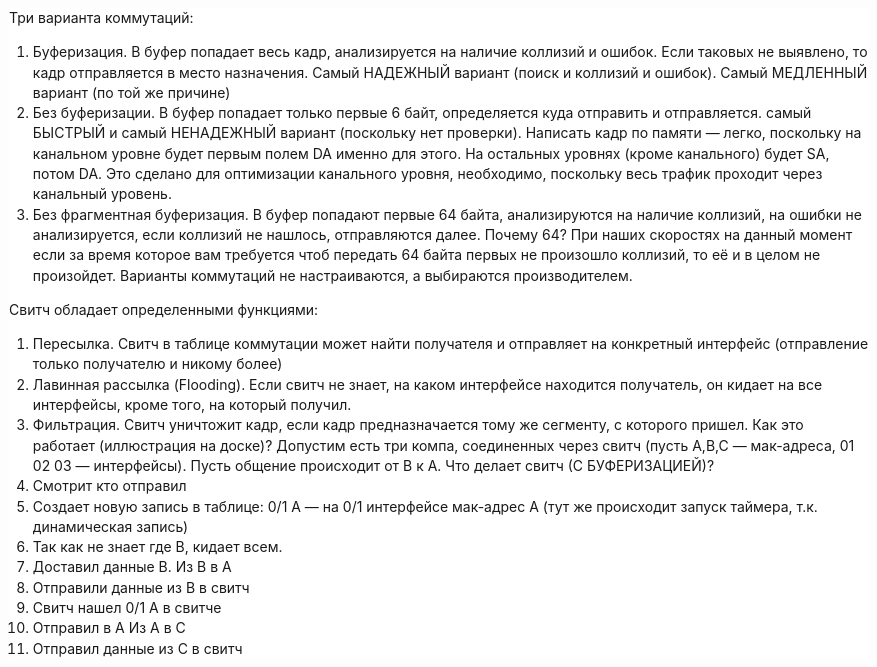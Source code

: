 Три варианта коммутаций:
1) Буферизация. В буфер попадает весь кадр, анализируется на наличие коллизий и ошибок. Если таковых не выявлено, то кадр отправляется в место назначения. Самый НАДЕЖНЫЙ вариант (поиск и коллизий и ошибок). Самый МЕДЛЕННЫЙ вариант (по той же причине)
2) Без буферизации. В буфер попадает только первые 6 байт, определяется куда отправить и отправляется. самый БЫСТРЫЙ и самый НЕНАДЕЖНЫЙ вариант (поскольку нет проверки). Написать кадр по памяти — легко, поскольку на канальном уровне будет первым полем DA именно для этого. На остальных уровнях (кроме канального) будет SA, потом DA. Это сделано для оптимизации канального уровня, необходимо, поскольку весь трафик проходит через канальный уровень.
3) Без фрагментная буферизация. В буфер попадают первые 64 байта, анализируются на наличие коллизий, на ошибки не анализируется, если коллизий не нашлось, отправляются далее. Почему 64? При наших скоростях на данный момент если за время которое вам требуется чтоб передать 64 байта первых не произошло коллизий, то её и в целом не произойдет.
Варианты коммутаций не настраиваются, а выбираются производителем. 

Свитч обладает определенными функциями:
1) Пересылка. Свитч в таблице коммутации может найти получателя и отправляет на конкретный интерфейс (отправление только получателю и никому более)
2) Лавинная рассылка (Flooding). Если свитч не знает, на каком интерфейсе находится получатель, он кидает на все интерфейсы, кроме того, на который получил. 
3) Фильтрация. Свитч уничтожит кадр, если кадр предназначается тому же сегменту, с которого пришел.
Как это работает (иллюстрация на доске)?
Допустим есть три компа, соединенных через свитч (пусть A,B,C — мак-адреса, 01 02 03 — интерфейсы). Пусть общение происходит от В к А. Что делает свитч (С БУФЕРИЗАЦИЕЙ)?
1) Смотрит кто отправил
2) Создает новую запись в таблице: 0/1 А — на 0/1 интерфейсе мак-адрес А (тут же происходит запуск таймера, т.к. динамическая запись)
3) Так как не знает где В, кидает всем.
4) Доставил данные В.
Из В в А
1) Отправили данные из В в свитч
2) Свитч нашел 0/1 А в свитче
3) Отправил в А
Из А в С
1) Отправил данные из С в свитч